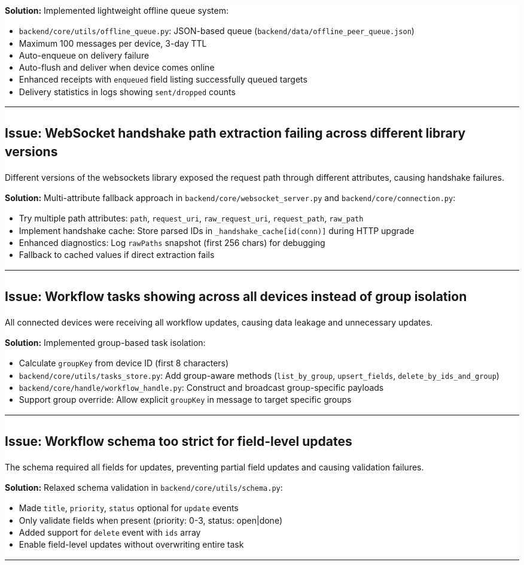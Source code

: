 **Solution:**
Implemented lightweight offline queue system:
- `backend/core/utils/offline_queue.py`: JSON-based queue (`backend/data/offline_peer_queue.json`)
- Maximum 100 messages per device, 3-day TTL
- Auto-enqueue on delivery failure
- Auto-flush and deliver when device comes online
- Enhanced receipts with `enqueued` field listing successfully queued targets
- Delivery statistics in logs showing `sent/dropped` counts

---

## Issue: WebSocket handshake path extraction failing across different library versions
Different versions of the websockets library exposed the request path through different attributes, causing handshake failures.

**Solution:**
Multi-attribute fallback approach in `backend/core/websocket_server.py` and `backend/core/connection.py`:
- Try multiple path attributes: `path`, `request_uri`, `raw_request_uri`, `request_path`, `raw_path`
- Implement handshake cache: Store parsed IDs in `_handshake_cache[id(conn)]` during HTTP upgrade
- Enhanced diagnostics: Log `rawPaths` snapshot (first 256 chars) for debugging
- Fallback to cached values if direct extraction fails

---

## Issue: Workflow tasks showing across all devices instead of group isolation
All connected devices were receiving all workflow updates, causing data leakage and unnecessary updates.

**Solution:**
Implemented group-based task isolation:
- Calculate `groupKey` from device ID (first 8 characters)
- `backend/core/utils/tasks_store.py`: Add group-aware methods (`list_by_group`, `upsert_fields`, `delete_by_ids_and_group`)
- `backend/core/handle/workflow_handle.py`: Construct and broadcast group-specific payloads
- Support group override: Allow explicit `groupKey` in message to target specific groups

---

## Issue: Workflow schema too strict for field-level updates
The schema required all fields for updates, preventing partial field updates and causing validation failures.

**Solution:**
Relaxed schema validation in `backend/core/utils/schema.py`:
- Made `title`, `priority`, `status` optional for `update` events
- Only validate fields when present (priority: 0-3, status: open|done)
- Added support for `delete` event with `ids` array
- Enable field-level updates without overwriting entire task

---